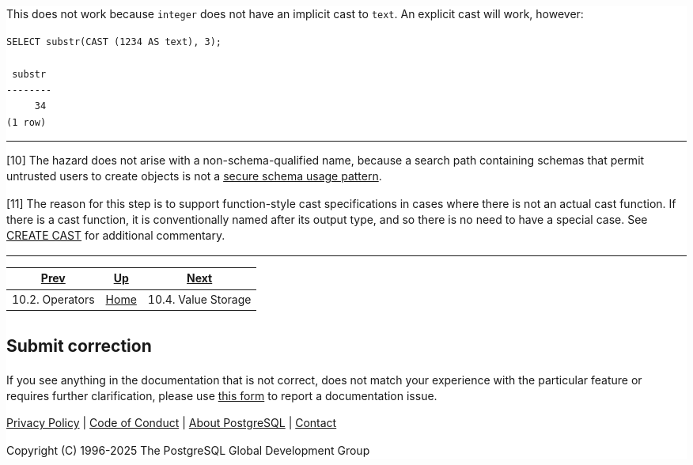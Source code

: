 This does not work because `integer` does not have an implicit cast to `text`.
An explicit cast will work, however:

    
    
    SELECT substr(CAST (1234 AS text), 3);
    
     substr
    --------
         34
    (1 row)
    

  

  

* * *

[10] The hazard does not arise with a non-schema-qualified name, because a
search path containing schemas that permit untrusted users to create objects
is not a [secure schema usage pattern](ddl-schemas.html#DDL-SCHEMAS-PATTERNS
"5.9.6. Usage Patterns").

[11] The reason for this step is to support function-style cast specifications
in cases where there is not an actual cast function. If there is a cast
function, it is conventionally named after its output type, and so there is no
need to have a special case. See [CREATE CAST](sql-createcast.html "CREATE
CAST") for additional commentary.

* * *

[Prev](typeconv-oper.html "10.2. Operators")  | [Up](typeconv.html "Chapter 10. Type Conversion") |  [Next](typeconv-query.html "10.4. Value Storage")  
---|---|---  
10.2. Operators  | [Home](index.html "PostgreSQL 16.9 Documentation") |  10.4. Value Storage  
  
## Submit correction

If you see anything in the documentation that is not correct, does not match
your experience with the particular feature or requires further clarification,
please use [this form](/account/comments/new/16/typeconv-func.html/) to report
a documentation issue.

[Privacy Policy](/about/privacypolicy) | [Code of Conduct](/about/policies/coc/) | [About PostgreSQL](/about/) | [Contact](/about/contact/)  

Copyright (C) 1996-2025 The PostgreSQL Global Development Group

